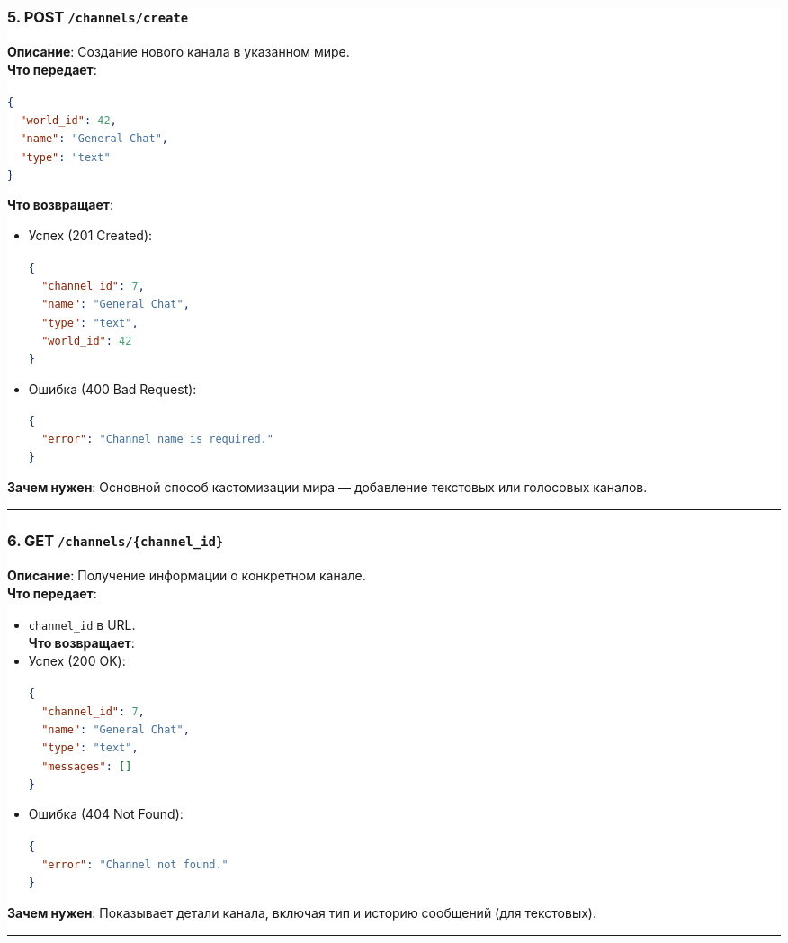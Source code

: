 
### 5. **POST `/channels/create`**  
**Описание**: Создание нового канала в указанном мире.  
**Что передает**:  
```json
{
  "world_id": 42,
  "name": "General Chat",
  "type": "text"
}
```  
**Что возвращает**:  
- Успех (201 Created):  
  ```json
  {
    "channel_id": 7,
    "name": "General Chat",
    "type": "text",
    "world_id": 42
  }
  ```  
- Ошибка (400 Bad Request):  
  ```json
  {
    "error": "Channel name is required."
  }
  ```  
**Зачем нужен**: Основной способ кастомизации мира — добавление текстовых или голосовых каналов.

---

### 6. **GET `/channels/{channel_id}`**  
**Описание**: Получение информации о конкретном канале.  
**Что передает**:  
- `channel_id` в URL.  
**Что возвращает**:  
- Успех (200 OK):  
  ```json
  {
    "channel_id": 7,
    "name": "General Chat",
    "type": "text",
    "messages": []
  }
  ```  
- Ошибка (404 Not Found):  
  ```json
  {
    "error": "Channel not found."
  }
  ```  
**Зачем нужен**: Показывает детали канала, включая тип и историю сообщений (для текстовых).

---